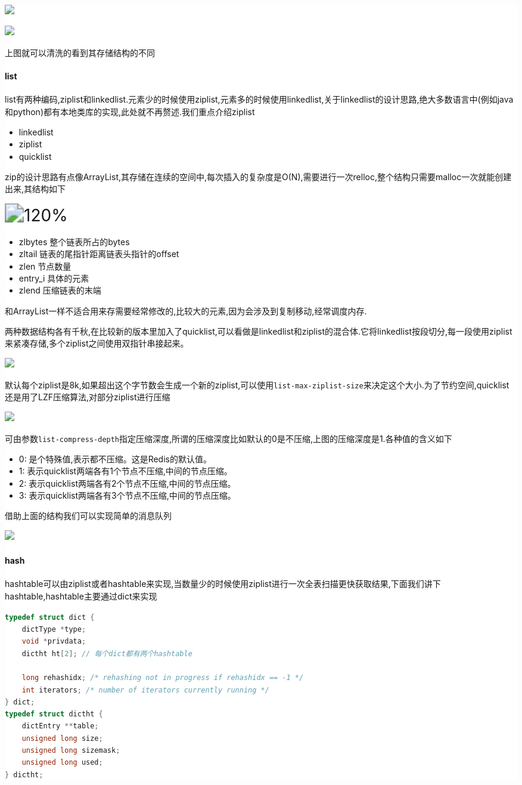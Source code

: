 ![](https://segmentfault.com/img/remote/1460000018887259)

![](https://segmentfault.com/img/remote/1460000018887260)

上图就可以清洗的看到其存储结构的不同

#### list

list有两种编码,ziplist和linkedlist.元素少的时候使用ziplist,元素多的时候使用linkedlist,关于linkedlist的设计思路,绝大多数语言中(例如java和python)都有本地类库的实现,此处就不再赘述.我们重点介绍ziplist

-   linkedlist
-   ziplist
-   quicklist

zip的设计思路有点像ArrayList,其存储在连续的空间中,每次插入的复杂度是O(N),需要进行一次relloc,整个结构只需要malloc一次就能创建出来,其结构如下

<img src="https://img2020.cnblogs.com/blog/1993240/202010/1993240-20201001100507850-847200896.png" alt="120%" style="zoom:200%;" />

-   zlbytes 整个链表所占的bytes
-   zltail 链表的尾指针距离链表头指针的offset
-   zlen 节点数量
-   entry_i 具体的元素
-   zlend 压缩链表的末端

和ArrayList一样不适合用来存需要经常修改的,比较大的元素,因为会涉及到复制移动,经常调度内存.

两种数据结构各有千秋,在比较新的版本里加入了quicklist,可以看做是linkedlist和ziplist的混合体.它将linkedlist按段切分,每一段使用ziplist来紧凑存储,多个ziplist之间使用双指针串接起来。

![](https://img2020.cnblogs.com/blog/1993240/202010/1993240-20201001103326988-2044742495.png)

默认每个ziplist是8k,如果超出这个字节数会生成一个新的ziplist,可以使用`list-max-ziplist-size`来决定这个大小.为了节约空间,quicklist还是用了LZF压缩算法,对部分ziplist进行压缩

![](https://img2020.cnblogs.com/blog/1993240/202010/1993240-20201001111702607-948543746.png)

可由参数`list-compress-depth`指定压缩深度,所谓的压缩深度比如默认的0是不压缩,上图的压缩深度是1.各种值的含义如下

-   0: 是个特殊值,表示都不压缩。这是Redis的默认值。
-   1: 表示quicklist两端各有1个节点不压缩,中间的节点压缩。
-   2: 表示quicklist两端各有2个节点不压缩,中间的节点压缩。
-   3: 表示quicklist两端各有3个节点不压缩,中间的节点压缩。

借助上面的结构我们可以实现简单的消息队列

![](https://img2020.cnblogs.com/blog/1993240/202010/1993240-20201001112341182-215857925.png)

#### hash

hashtable可以由ziplist或者hashtable来实现,当数量少的时候使用ziplist进行一次全表扫描更快获取结果,下面我们讲下hashtable,hashtable主要通过dict来实现

```c
typedef struct dict {
    dictType *type;
    void *privdata;
    dictht ht[2]; // 每个dict都有两个hashtable
  
    long rehashidx; /* rehashing not in progress if rehashidx == -1 */
    int iterators; /* number of iterators currently running */
} dict;
typedef struct dictht {  
    dictEntry **table;  
    unsigned long size;  
    unsigned long sizemask;  
    unsigned long used;  
} dictht;
```
